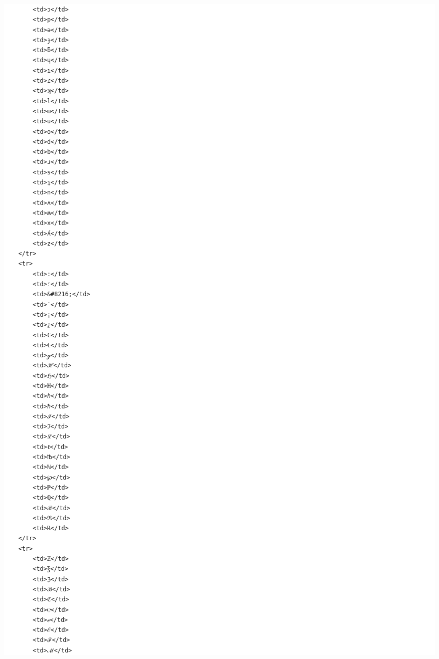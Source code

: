             <td>ɔ</td>
            <td>p</td>
            <td>ǝ</td>
            <td>ɟ</td>
            <td>ƃ</td>
            <td>ɥ</td>
            <td>ı</td>
            <td>ɾ</td>
            <td>ʞ</td>
            <td>l</td>
            <td>ɯ</td>
            <td>u</td>
            <td>o</td>
            <td>d</td>
            <td>b</td>
            <td>ɹ</td>
            <td>s</td>
            <td>ʇ</td>
            <td>n</td>
            <td>ʌ</td>
            <td>ʍ</td>
            <td>x</td>
            <td>ʎ</td>
            <td>z</td>
        </tr>
        <tr>
            <td>:</td>
            <td>؛</td>
            <td>&#8216;</td>
            <td>˙</td>
            <td>¡</td>
            <td>¿</td>
            <td>ℂ</td>
            <td>℄</td>
            <td>ℊ</td>
            <td>ℋ</td>
            <td>ℌ</td>
            <td>ℍ</td>
            <td>ℎ</td>
            <td>ℏ</td>
            <td>ℐ</td>
            <td>ℑ</td>
            <td>ℒ</td>
            <td>ℓ</td>
            <td>℔</td>
            <td>ℕ</td>
            <td>℘</td>
            <td>ℙ</td>
            <td>ℚ</td>
            <td>ℛ</td>
            <td>ℜ</td>
            <td>ℝ</td>
        </tr>
        <tr>
            <td>ℤ</td>
            <td>℥</td>
            <td>ℨ</td>
            <td>ℬ</td>
            <td>ℭ</td>
            <td>℮</td>
            <td>ℯ</td>
            <td>ℰ</td>
            <td>ℱ</td>
            <td>ℳ</td>